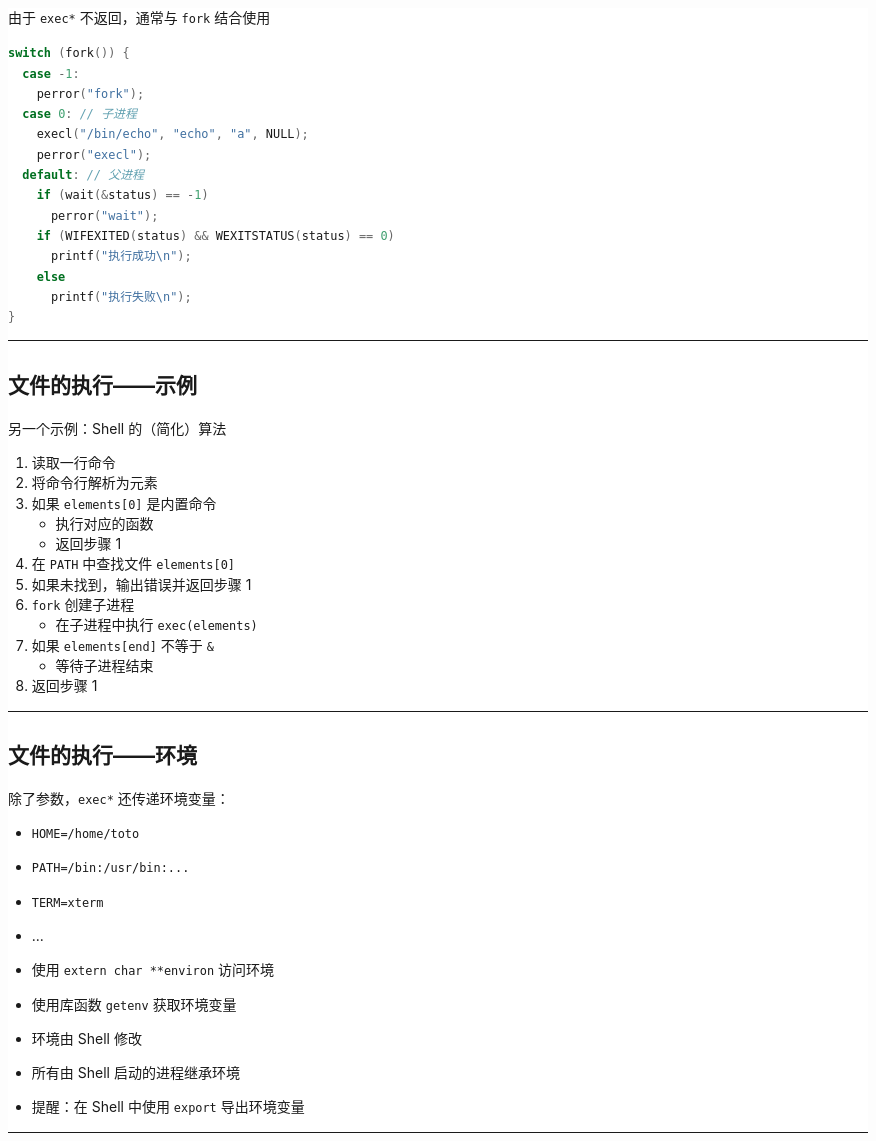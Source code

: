 由于 `exec*` 不返回，通常与 `fork` 结合使用

```c
switch (fork()) {
  case -1:
    perror("fork");
  case 0: // 子进程
    execl("/bin/echo", "echo", "a", NULL);
    perror("execl");
  default: // 父进程
    if (wait(&status) == -1)
      perror("wait");
    if (WIFEXITED(status) && WEXITSTATUS(status) == 0)
      printf("执行成功\n");
    else
      printf("执行失败\n");
}
```

---

## 文件的执行——示例

另一个示例：Shell 的（简化）算法

1. 读取一行命令
2. 将命令行解析为元素
3. 如果 `elements[0]` 是内置命令
   - 执行对应的函数
   - 返回步骤 1
4. 在 `PATH` 中查找文件 `elements[0]`
5. 如果未找到，输出错误并返回步骤 1
6. `fork` 创建子进程
   - 在子进程中执行 `exec(elements)`
7. 如果 `elements[end]` 不等于 `&`
   - 等待子进程结束
8. 返回步骤 1

---

## 文件的执行——环境

除了参数，`exec*` 还传递环境变量：

- `HOME=/home/toto`
- `PATH=/bin:/usr/bin:...`
- `TERM=xterm`
- ...

- 使用 `extern char **environ` 访问环境
- 使用库函数 `getenv` 获取环境变量
- 环境由 Shell 修改
- 所有由 Shell 启动的进程继承环境
- 提醒：在 Shell 中使用 `export` 导出环境变量

---